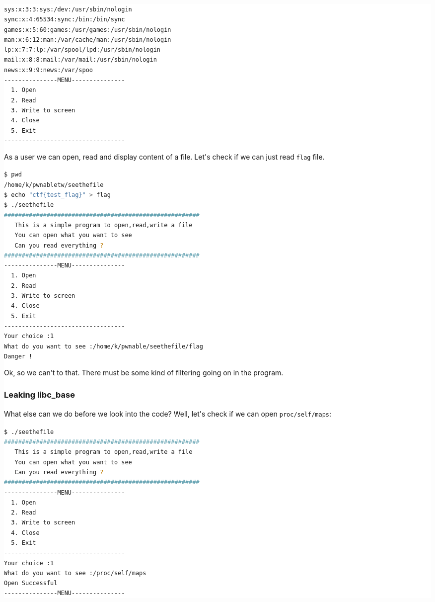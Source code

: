```bash
sys:x:3:3:sys:/dev:/usr/sbin/nologin
sync:x:4:65534:sync:/bin:/bin/sync
games:x:5:60:games:/usr/games:/usr/sbin/nologin
man:x:6:12:man:/var/cache/man:/usr/sbin/nologin
lp:x:7:7:lp:/var/spool/lpd:/usr/sbin/nologin
mail:x:8:8:mail:/var/mail:/usr/sbin/nologin
news:x:9:9:news:/var/spoo
---------------MENU---------------
  1. Open
  2. Read
  3. Write to screen
  4. Close
  5. Exit
----------------------------------
```

As a user we can open, read and display content of a file. Let's check if we can just read `flag` file.

```bash
$ pwd
/home/k/pwnabletw/seethefile
$ echo "ctf{test_flag}" > flag
$ ./seethefile 
#######################################################
   This is a simple program to open,read,write a file
   You can open what you want to see
   Can you read everything ?
#######################################################
---------------MENU---------------
  1. Open
  2. Read
  3. Write to screen
  4. Close
  5. Exit
----------------------------------
Your choice :1
What do you want to see :/home/k/pwnable/seethefile/flag
Danger !
```

Ok, so we can't to that. There must be some kind of filtering going on in the program.

### Leaking libc_base
What else can we do before we look into the code? Well, let's check if we can open `proc/self/maps`:

```bash
$ ./seethefile 
#######################################################
   This is a simple program to open,read,write a file
   You can open what you want to see
   Can you read everything ?
#######################################################
---------------MENU---------------
  1. Open
  2. Read
  3. Write to screen
  4. Close
  5. Exit
----------------------------------
Your choice :1
What do you want to see :/proc/self/maps
Open Successful
---------------MENU---------------
```